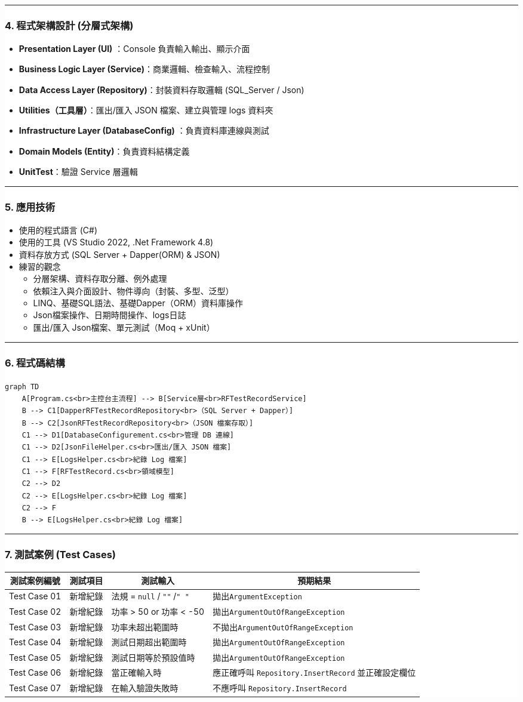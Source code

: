 
---

### 4. 程式架構設計 (分層式架構)

* **Presentation Layer (UI)** ：Console 負責輸入輸出、顯示介面

* **Business Logic Layer (Service)**：商業邏輯、檢查輸入、流程控制

* **Data Access Layer (Repository)**：封裝資料存取邏輯 (SQL_Server / Json)

* **Utilities（工具層）**：匯出/匯入 JSON 檔案、建立與管理 logs 資料夾

* **Infrastructure Layer (DatabaseConfig)** ：負責資料庫連線與測試

* **Domain Models (Entity)**：負責資料結構定義

* **UnitTest**：驗證 Service 層邏輯

---

### 5. 應用技術
* 使用的程式語言 (C#)
* 使用的工具 (VS Studio 2022, .Net Framework 4.8)
* 資料存放方式 (SQL Server + Dapper(ORM) & JSON)
* 練習的觀念 
  * 分層架構、資料存取分離、例外處理
  * 依賴注入與介面設計、物件導向（封裝、多型、泛型）
  * LINQ、基礎SQL語法、基礎Dapper（ORM）資料庫操作
  * Json檔案操作、日期時間操作、logs日誌
  * 匯出/匯入 Json檔案、單元測試（Moq + xUnit）

---

### 6. 程式碼結構

```mermaid
graph TD  
    A[Program.cs<br>主控台主流程] --> B[Service層<br>RFTestRecordService]
    B --> C1[DapperRFTestRecordRepository<br>（SQL Server + Dapper）]
    B --> C2[JsonRFTestRecordRepository<br>（JSON 檔案存取）]
    C1 --> D1[DatabaseConfigurement.cs<br>管理 DB 連線]
    C1 --> D2[JsonFileHelper.cs<br>匯出/匯入 JSON 檔案]
    C1 --> E[LogsHelper.cs<br>紀錄 Log 檔案]
    C1 --> F[RFTestRecord.cs<br>領域模型]
    C2 --> D2
    C2 --> E[LogsHelper.cs<br>紀錄 Log 檔案]
    C2 --> F
    B --> E[LogsHelper.cs<br>紀錄 Log 檔案]
```

---

### 7. 測試案例 (Test Cases)

|測試案例編號| 測試項目 | 測試輸入 | 預期結果 |
|--------------|---------|-----------|-----------|
|Test Case 01 | 新增紀錄 | 法規 = `null` / `""` /`" "` | 拋出`ArgumentException`|
|Test Case 02 | 新增紀錄 | 功率 > 50 or 功率 < -50  | 拋出`ArgumentOutOfRangeException`|
|Test Case 03 | 新增紀錄 | 功率未超出範圍時 | 不拋出`ArgumentOutOfRangeException` |
|Test Case 04 | 新增紀錄 | 測試日期超出範圍時 | 拋出`ArgumentOutOfRangeException` |
|Test Case 05 | 新增紀錄 | 測試日期等於預設值時 | 拋出`ArgumentOutOfRangeException` |
|Test Case 06 | 新增紀錄 | 當正確輸入時 | 應正確呼叫 `Repository.InsertRecord` 並正確設定欄位|
|Test Case 07 | 新增紀錄 | 在輸入驗證失敗時 | 不應呼叫 `Repository.InsertRecord`|
